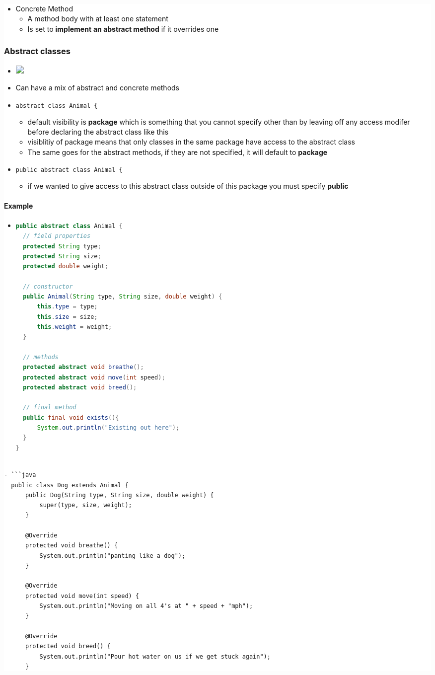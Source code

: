   - Concrete Method
    - A method body with at least one statement
    - Is set to **implement** **an abstract method** if it overrides one
  
### Abstract classes
  - ![](/2023-08-27-java-programming-masterclass-udemy/abstract_table.png)
  - Can have a mix of abstract and concrete methods

  - `abstract class Animal { `
    - default visibility is **package** which is something that you cannot specify other than by leaving off any access modifer before declaring the abstract class like this
    - visiblitiy of package means that only classes in the same package have access to the abstract class
    - The same goes for the abstract methods, if they are not specified, it will default to **package**

  - `public abstract class Animal {`
    - if we wanted to give access to this abstract class outside of this package you must specify **public** 

#### Example
  - ```java
    public abstract class Animal {
      // field properties
      protected String type;
      protected String size;
      protected double weight;

      // constructor
      public Animal(String type, String size, double weight) {
          this.type = type;
          this.size = size;
          this.weight = weight;
      }

      // methods
      protected abstract void breathe();
      protected abstract void move(int speed);
      protected abstract void breed();

      // final method
      public final void exists(){
          System.out.println("Existing out here");
      }
    }
  ```

  - ```java
    public class Dog extends Animal {
        public Dog(String type, String size, double weight) {
            super(type, size, weight);
        }

        @Override
        protected void breathe() {
            System.out.println("panting like a dog");
        }

        @Override
        protected void move(int speed) {
            System.out.println("Moving on all 4's at " + speed + "mph");
        }

        @Override
        protected void breed() {
            System.out.println("Pour hot water on us if we get stuck again");
        }
  ```